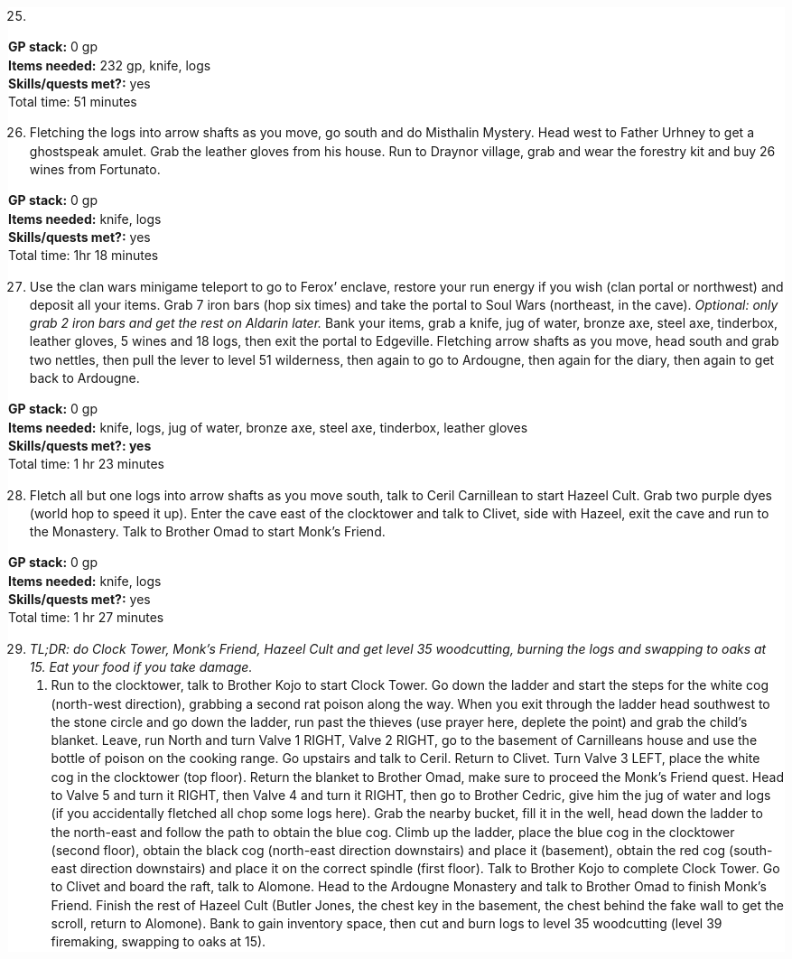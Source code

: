 25. 

**GP stack:** 0 gp  
**Items needed:** 232 gp, knife, logs  
**Skills/quests met?:** yes  
Total time: 51 minutes

26. Fletching the logs into arrow shafts as you move, go south and do Misthalin Mystery. Head west to Father Urhney to get a ghostspeak amulet. Grab the leather gloves from his house. Run to Draynor village, grab and wear the forestry kit and buy 26 wines from Fortunato.

**GP stack:** 0 gp  
**Items needed:** knife, logs  
**Skills/quests met?:** yes  
Total time: 1hr 18 minutes

27. Use the clan wars minigame teleport to go to Ferox’ enclave, restore your run energy if you wish (clan portal or northwest) and deposit all your items. Grab 7 iron bars (hop six times) and take the portal to Soul Wars (northeast, in the cave). *Optional: only grab 2 iron bars and get the rest on Aldarin later.* Bank your items, grab a knife, jug of water, bronze axe, steel axe, tinderbox, leather gloves, 5 wines and 18 logs, then exit the portal to Edgeville. Fletching arrow shafts as you move, head south and grab two nettles, then pull the lever to level 51 wilderness, then again to go to Ardougne, then again for the diary, then again to get back to Ardougne.

**GP stack:** 0 gp  
**Items needed:** knife, logs, jug of water, bronze axe, steel axe, tinderbox, leather gloves  
**Skills/quests met?: yes**  
Total time: 1 hr 23 minutes

28. Fletch all but one logs into arrow shafts as you move south, talk to Ceril Carnillean to start Hazeel Cult. Grab two purple dyes (world hop to speed it up). Enter the cave east of the clocktower and talk to Clivet, side with Hazeel, exit the cave and run to the Monastery. Talk to Brother Omad to start Monk’s Friend.

**GP stack:** 0 gp  
**Items needed:** knife, logs  
**Skills/quests met?:** yes  
Total time: 1 hr 27 minutes

29. *TL;DR: do Clock Tower, Monk’s Friend, Hazeel Cult and get level 35 woodcutting, burning the logs and swapping to oaks at 15\. Eat your food if you take damage.*  
    1. Run to the clocktower, talk to Brother Kojo to start Clock Tower. Go down the ladder and start the steps for the white cog (north-west direction), grabbing a second rat poison along the way. When you exit through the ladder head southwest to the stone circle and go down the ladder, run past the thieves (use prayer here, deplete the point) and grab the child’s blanket. Leave, run North and turn Valve 1 RIGHT, Valve 2 RIGHT, go to the basement of Carnilleans house and use the bottle of poison on the cooking range. Go upstairs and talk to Ceril. Return to Clivet. Turn Valve 3 LEFT, place the white cog in the clocktower (top floor). Return the blanket to Brother Omad, make sure to proceed the Monk’s Friend quest. Head to Valve 5 and turn it RIGHT, then Valve 4 and turn it RIGHT, then go to Brother Cedric, give him the jug of water and logs (if you accidentally fletched all chop some logs here). Grab the nearby bucket, fill it in the well, head down the ladder to the north-east and follow the path to obtain the blue cog. Climb up the ladder, place the blue cog in the clocktower (second floor), obtain the black cog (north-east direction downstairs) and place it (basement), obtain the red cog (south-east direction downstairs) and place it on the correct spindle (first floor). Talk to Brother Kojo to complete Clock Tower. Go to Clivet and board the raft, talk to Alomone. Head to the Ardougne Monastery and talk to Brother Omad to finish Monk’s Friend. Finish the rest of Hazeel Cult (Butler Jones, the chest key in the basement, the chest behind the fake wall to get the scroll, return to Alomone). Bank to gain inventory space, then cut and burn logs to level 35 woodcutting (level 39 firemaking, swapping to oaks at 15).

